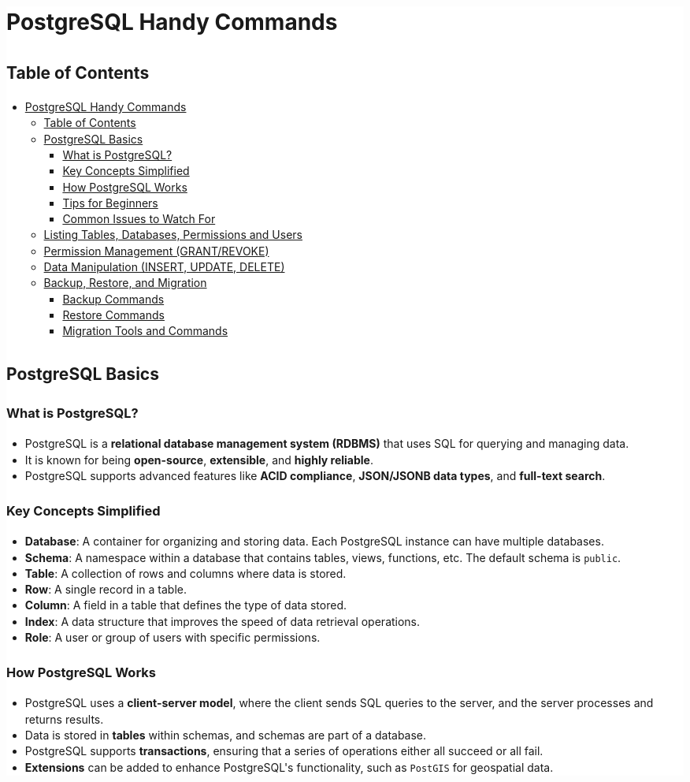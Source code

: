 # PostgreSQL Handy Commands

## Table of Contents

- [PostgreSQL Handy Commands](#postgresql-handy-commands)
  - [Table of Contents](#table-of-contents)
  - [PostgreSQL Basics](#postgresql-basics)
    - [What is PostgreSQL?](#what-is-postgresql)
    - [Key Concepts Simplified](#key-concepts-simplified)
    - [How PostgreSQL Works](#how-postgresql-works)
    - [Tips for Beginners](#tips-for-beginners)
    - [Common Issues to Watch For](#common-issues-to-watch-for)
  - [Listing Tables, Databases, Permissions and Users](#listing-tables-databases-permissions-and-users)
  - [Permission Management (GRANT/REVOKE)](#permission-management-grantrevoke)
  - [Data Manipulation (INSERT, UPDATE, DELETE)](#data-manipulation-insert-update-delete)
  - [Backup, Restore, and Migration](#backup-restore-and-migration)
    - [Backup Commands](#backup-commands)
    - [Restore Commands](#restore-commands)
    - [Migration Tools and Commands](#migration-tools-and-commands)

## PostgreSQL Basics

### What is PostgreSQL?

- PostgreSQL is a **relational database management system (RDBMS)** that uses SQL for querying and managing data.
- It is known for being **open-source**, **extensible**, and **highly reliable**.
- PostgreSQL supports advanced features like **ACID compliance**, **JSON/JSONB data types**, and **full-text search**.

### Key Concepts Simplified

- **Database**: A container for organizing and storing data. Each PostgreSQL instance can have multiple databases.
- **Schema**: A namespace within a database that contains tables, views, functions, etc. The default schema is `public`.
- **Table**: A collection of rows and columns where data is stored.
- **Row**: A single record in a table.
- **Column**: A field in a table that defines the type of data stored.
- **Index**: A data structure that improves the speed of data retrieval operations.
- **Role**: A user or group of users with specific permissions.

### How PostgreSQL Works

- PostgreSQL uses a **client-server model**, where the client sends SQL queries to the server, and the server processes and returns results.
- Data is stored in **tables** within schemas, and schemas are part of a database.
- PostgreSQL supports **transactions**, ensuring that a series of operations either all succeed or all fail.
- **Extensions** can be added to enhance PostgreSQL's functionality, such as `PostGIS` for geospatial data.
